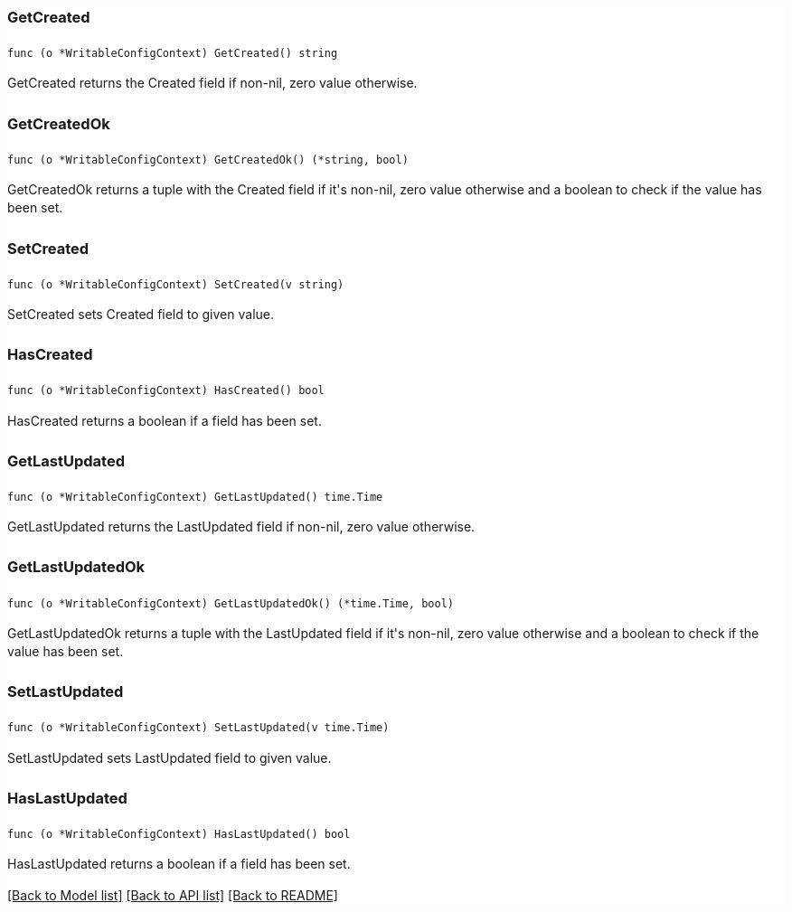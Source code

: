 ### GetCreated

`func (o *WritableConfigContext) GetCreated() string`

GetCreated returns the Created field if non-nil, zero value otherwise.

### GetCreatedOk

`func (o *WritableConfigContext) GetCreatedOk() (*string, bool)`

GetCreatedOk returns a tuple with the Created field if it's non-nil, zero value otherwise
and a boolean to check if the value has been set.

### SetCreated

`func (o *WritableConfigContext) SetCreated(v string)`

SetCreated sets Created field to given value.

### HasCreated

`func (o *WritableConfigContext) HasCreated() bool`

HasCreated returns a boolean if a field has been set.

### GetLastUpdated

`func (o *WritableConfigContext) GetLastUpdated() time.Time`

GetLastUpdated returns the LastUpdated field if non-nil, zero value otherwise.

### GetLastUpdatedOk

`func (o *WritableConfigContext) GetLastUpdatedOk() (*time.Time, bool)`

GetLastUpdatedOk returns a tuple with the LastUpdated field if it's non-nil, zero value otherwise
and a boolean to check if the value has been set.

### SetLastUpdated

`func (o *WritableConfigContext) SetLastUpdated(v time.Time)`

SetLastUpdated sets LastUpdated field to given value.

### HasLastUpdated

`func (o *WritableConfigContext) HasLastUpdated() bool`

HasLastUpdated returns a boolean if a field has been set.


[[Back to Model list]](../README.md#documentation-for-models) [[Back to API list]](../README.md#documentation-for-api-endpoints) [[Back to README]](../README.md)


